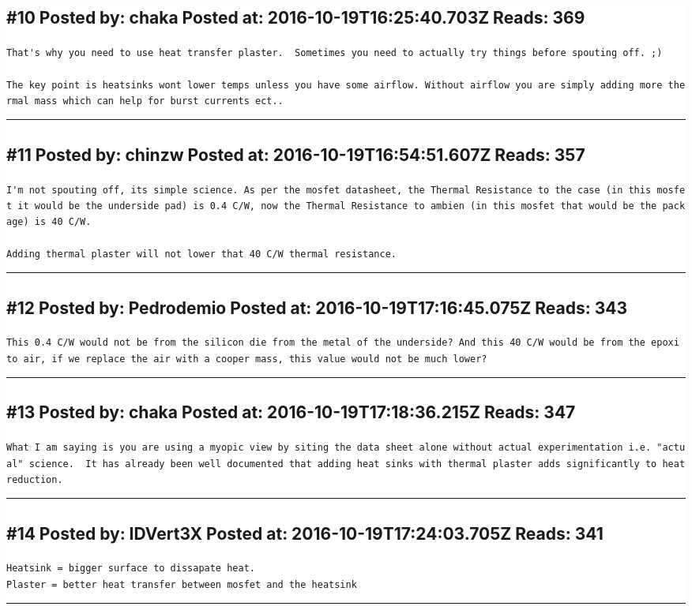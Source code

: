 ## \#10 Posted by: chaka Posted at: 2016-10-19T16:25:40.703Z Reads: 369

```
That's why you need to use heat transfer plaster.  Sometimes you need to actually try things before spouting off. ;)

The key point is heatsinks wont lower temps unless you have some airflow. Without airflow you are simply adding more thermal mass which can help for burst currents ect..
```

---
## \#11 Posted by: chinzw Posted at: 2016-10-19T16:54:51.607Z Reads: 357

```
I'm not spouting off, its simple science. As per the mosfet datasheet, the Thermal Resistance to the case (in this mosfet it would be the underside pad) is 0.4 C/W, now the Thermal Resistance to ambien (in this mosfet that would be the package) is 40 C/W.

Adding thermal plaster will not lower that 40 C/W thermal resistance.
```

---
## \#12 Posted by: Pedrodemio Posted at: 2016-10-19T17:16:45.075Z Reads: 343

```
This 0.4 C/W would not be from the silicon die from the metal of the underside? And this 40 C/W would be from the epoxi to air, if we replace the air with a cooper mass, this value would not be much lower?
```

---
## \#13 Posted by: chaka Posted at: 2016-10-19T17:18:36.215Z Reads: 347

```
What I am saying is you are using a myopic view by siting the data sheet alone without actual experimentation i.e. "actual" science.  It has already been well documented that adding heat sinks with thermal plaster adds significantly to heat reduction.
```

---
## \#14 Posted by: IDVert3X Posted at: 2016-10-19T17:24:03.705Z Reads: 341

```
Heatsink = bigger surface to dissapate heat.
Plaster = better heat transfer between mosfet and the heatsink
```

---